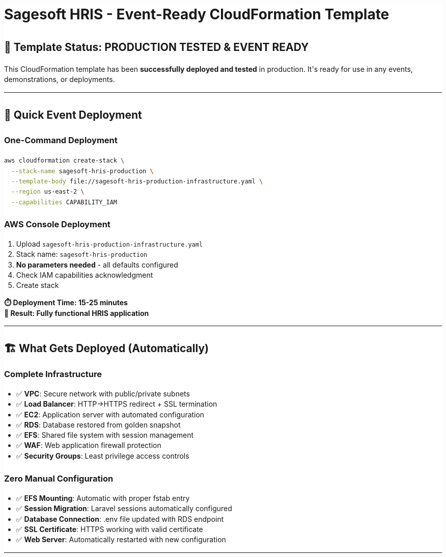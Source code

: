 # Sagesoft HRIS - Event-Ready CloudFormation Template

## 🎯 **Template Status: PRODUCTION TESTED & EVENT READY**

This CloudFormation template has been **successfully deployed and tested** in production. It's ready for use in any events, demonstrations, or deployments.

---

## 🚀 **Quick Event Deployment**

### **One-Command Deployment**
```bash
aws cloudformation create-stack \
  --stack-name sagesoft-hris-production \
  --template-body file://sagesoft-hris-production-infrastructure.yaml \
  --region us-east-2 \
  --capabilities CAPABILITY_IAM
```

### **AWS Console Deployment**
1. Upload `sagesoft-hris-production-infrastructure.yaml`
2. Stack name: `sagesoft-hris-production`
3. **No parameters needed** - all defaults configured
4. Check IAM capabilities acknowledgment
5. Create stack

**⏱️ Deployment Time: 15-25 minutes**  
**🎯 Result: Fully functional HRIS application**

---

## 🏗️ **What Gets Deployed (Automatically)**

### **Complete Infrastructure**
- ✅ **VPC**: Secure network with public/private subnets
- ✅ **Load Balancer**: HTTP→HTTPS redirect + SSL termination
- ✅ **EC2**: Application server with automated configuration
- ✅ **RDS**: Database restored from golden snapshot
- ✅ **EFS**: Shared file system with session management
- ✅ **WAF**: Web application firewall protection
- ✅ **Security Groups**: Least privilege access controls

### **Zero Manual Configuration**
- ✅ **EFS Mounting**: Automatic with proper fstab entry
- ✅ **Session Migration**: Laravel sessions automatically configured
- ✅ **Database Connection**: .env file updated with RDS endpoint
- ✅ **SSL Certificate**: HTTPS working with valid certificate
- ✅ **Web Server**: Automatically restarted with new configuration

---